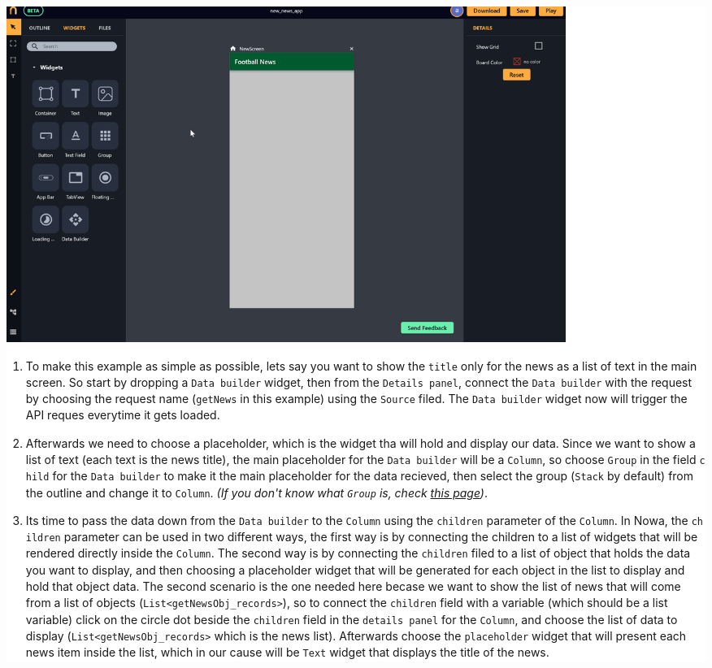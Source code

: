  <img src="../media/gifs/connecting_data_with_UI.gif"  width="80%" > 
 
 
1. To make this example as simple as possible, lets say you want to show the `title` only for the news as a list of text in the main screen. So start by dropping a `Data builder` widget, then from the `Details panel`, connect the `Data builder` with the request by choosing the request name (`getNews` in this example) using the `Source` filed. The `Data builder` widget now will trigger the API reques everytime it gets loaded. 
 
2. Afterwards we need to choose a placeholder, which is the widget tha will hold and display our data. Since we want to show a list of text (each text is the news title), the main placeholder for the `Data builder` will be a `Column`, so choose `Group` in the field `child` for the `Data builder` to make it the main placeholder for the data recieved, then select the group (`Stack` by default) from the outline and change it to `Column`. *(If you don't know what `Group` is, check [this page](groups.md))*.
 
3. Its time to pass the data down from the `Data builder` to the `Column` using the `children` parameter of the `Column`. In Nowa, the `children` parameter can be used in two different ways, the first way is by connecting the children to a list of widgets that will be rendered directly inside the `Column`. The second way is by connecting the `children` filed to a list of object that holds the data you want to display, and then choosing a placeholder widget that will be generated for each object in the list to display and hold that object data. The second scenario is the one needed here becase we want to show the list of news that will come from a list of objects (`List<getNewsObj_records>`), so to connect the `children` field with a variable (which should be a list variable) click on the circle dot beside the `children` field in the `details panel` for the `Column`, and choose the list of data to display (`List<getNewsObj_records>` which is the news list). Afterwards choose the `placeholder` widget that will present each news item inside the list, which in our cause will be `Text` widget that displays the title of the news.
 